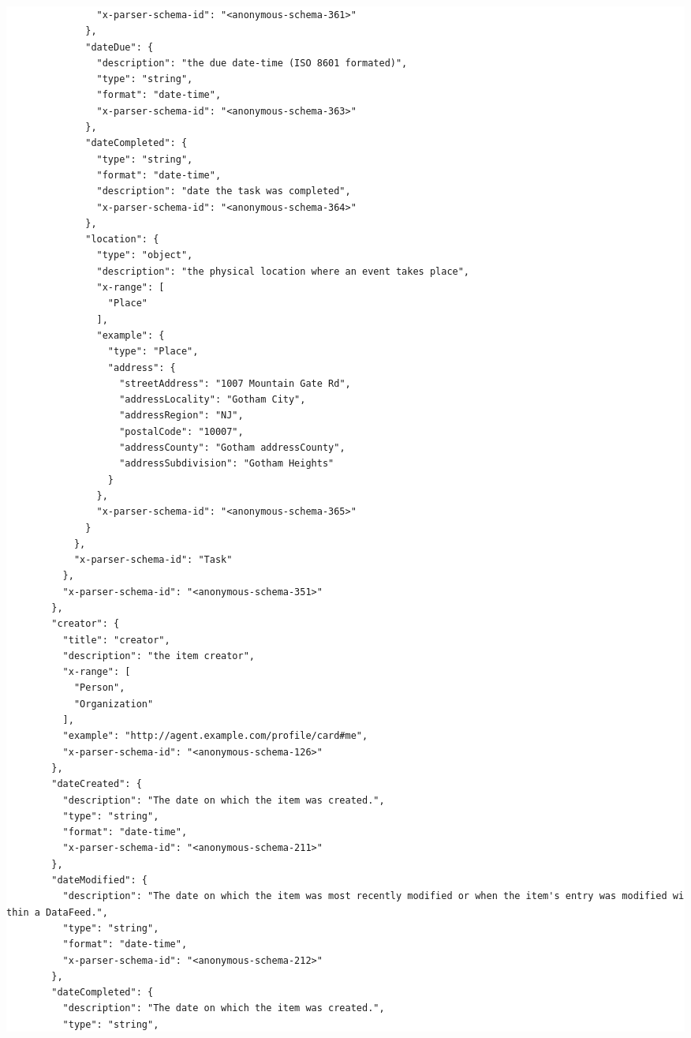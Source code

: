                     "x-parser-schema-id": "<anonymous-schema-361>"
                  },
                  "dateDue": {
                    "description": "the due date-time (ISO 8601 formated)",
                    "type": "string",
                    "format": "date-time",
                    "x-parser-schema-id": "<anonymous-schema-363>"
                  },
                  "dateCompleted": {
                    "type": "string",
                    "format": "date-time",
                    "description": "date the task was completed",
                    "x-parser-schema-id": "<anonymous-schema-364>"
                  },
                  "location": {
                    "type": "object",
                    "description": "the physical location where an event takes place",
                    "x-range": [
                      "Place"
                    ],
                    "example": {
                      "type": "Place",
                      "address": {
                        "streetAddress": "1007 Mountain Gate Rd",
                        "addressLocality": "Gotham City",
                        "addressRegion": "NJ",
                        "postalCode": "10007",
                        "addressCounty": "Gotham addressCounty",
                        "addressSubdivision": "Gotham Heights"
                      }
                    },
                    "x-parser-schema-id": "<anonymous-schema-365>"
                  }
                },
                "x-parser-schema-id": "Task"
              },
              "x-parser-schema-id": "<anonymous-schema-351>"
            },
            "creator": {
              "title": "creator",
              "description": "the item creator",
              "x-range": [
                "Person",
                "Organization"
              ],
              "example": "http://agent.example.com/profile/card#me",
              "x-parser-schema-id": "<anonymous-schema-126>"
            },
            "dateCreated": {
              "description": "The date on which the item was created.",
              "type": "string",
              "format": "date-time",
              "x-parser-schema-id": "<anonymous-schema-211>"
            },
            "dateModified": {
              "description": "The date on which the item was most recently modified or when the item's entry was modified within a DataFeed.",
              "type": "string",
              "format": "date-time",
              "x-parser-schema-id": "<anonymous-schema-212>"
            },
            "dateCompleted": {
              "description": "The date on which the item was created.",
              "type": "string",